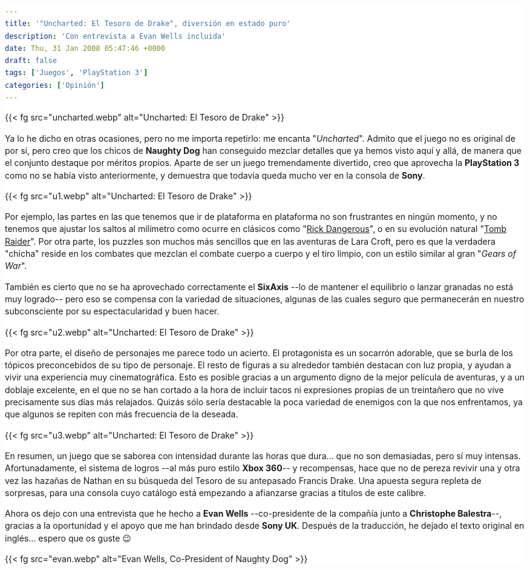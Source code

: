 ```yaml
---
title: '"Uncharted: El Tesoro de Drake", diversión en estado puro'
description: 'Con entrevista a Evan Wells incluida'
date: Thu, 31 Jan 2008 05:47:46 +0000
draft: false
tags: ['Juegos', 'PlayStation 3']
categories: ['Opinión']
---
```


{{< fg src="uncharted.webp" alt="Uncharted: El Tesoro de Drake" >}}

Ya lo he dicho en otras ocasiones, pero no me importa repetirlo: me encanta "_Uncharted_". Admito que el juego no es original de por sí, pero creo que los chicos de **Naughty Dog** han conseguido mezclar detalles que ya hemos visto aquí y allá, de manera que el conjunto destaque por méritos propios. Aparte de ser un juego tremendamente divertido, creo que aprovecha la **PlayStation 3** como no se había visto anteriormente, y demuestra que todavía queda mucho ver en la consola de **Sony**.

{{< fg src="u1.webp" alt="Uncharted: El Tesoro de Drake" >}}

Por ejemplo, las partes en las que tenemos que ir de plataforma en plataforma no son frustrantes en ningún momento, y no tenemos que ajustar los saltos al milímetro como ocurre en clásicos como "[Rick Dangerous](/rick-dangerous/)", o en su evolución natural "[Tomb Raider](/tomb-raider-un-aniversario-por-todo-lo-alto/)". Por otra parte, los puzzles son muchos más sencillos que en las aventuras de Lara Croft, pero es que la verdadera "chicha" reside en los combates que mezclan el combate cuerpo a cuerpo y el tiro limpio, con un estilo similar al gran "_Gears of War_".

También es cierto que no se ha aprovechado correctamente el **SixAxis** --lo de mantener el equilibrio o lanzar granadas no está muy logrado-- pero eso se compensa con la variedad de situaciones, algunas de las cuales seguro que permanecerán en nuestro subconsciente por su espectacularidad y buen hacer.

{{< fg src="u2.webp" alt="Uncharted: El Tesoro de Drake" >}}

Por otra parte, el diseño de personajes me parece todo un acierto. El protagonista es un socarrón adorable, que se burla de los tópicos preconcebidos de su tipo de personaje. El resto de figuras a su alrededor también destacan con luz propia, y ayudan a vivir una experiencia muy cinematográfica. Esto es posible gracias a un argumento digno de la mejor película de aventuras, y a un doblaje excelente, en el que no se han cortado a la hora de incluir tacos ni expresiones propias de un treintañero que no vive precisamente sus días más relajados. Quizás sólo sería destacable la poca variedad de enemigos con la que nos enfrentamos, ya que algunos se repiten con más frecuencia de la deseada.

{{< fg src="u3.webp" alt="Uncharted: El Tesoro de Drake" >}}

En resumen, un juego que se saborea con intensidad durante las horas que dura... que no son demasiadas, pero sí muy intensas. Afortunadamente, el sistema de logros --al más puro estilo **Xbox 360**-- y recompensas, hace que no de pereza revivir una y otra vez las hazañas de Nathan en su búsqueda del Tesoro de su antepasado Francis Drake. Una apuesta segura repleta de sorpresas, para una consola cuyo catálogo está empezando a afianzarse gracias a títulos de este calibre.

Ahora os dejo con una entrevista que he hecho a **Evan Wells** --co-presidente de la compañía junto a **Christophe Balestra**--, gracias a la oportunidad y el apoyo que me han brindado desde **Sony UK**. Después de la traducción, he dejado el texto original en inglés... espero que os guste :wink:

{{< fg src="evan.webp" alt="Evan Wells, Co-President of Naughty Dog" >}}
